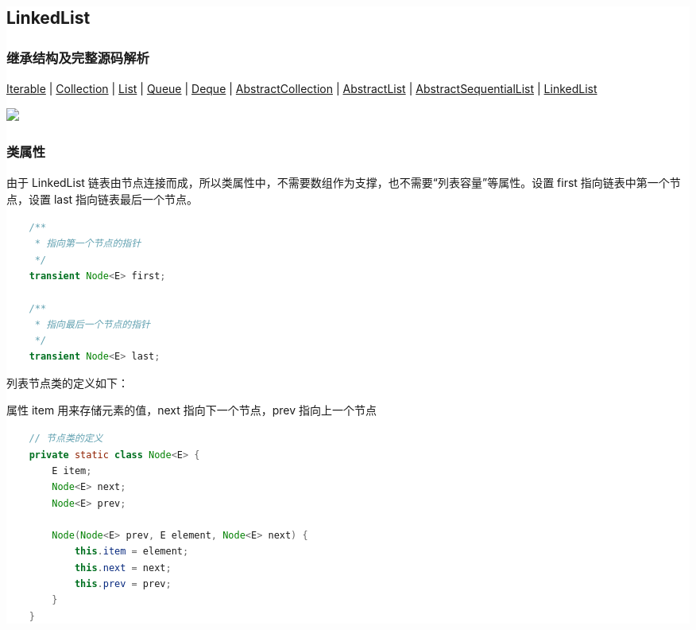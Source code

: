 ## LinkedList

### 继承结构及完整源码解析

[Iterable](https://github.com/Augustvic/JavaSourceCodeAnalysis/blob/master/src/Collections/Iterable.java) | [Collection](https://github.com/Augustvic/JavaSourceCodeAnalysis/blob/master/src/Collections/Collection.java) | [List](https://github.com/Augustvic/JavaSourceCodeAnalysis/blob/master/src/Collections/List.java) | [Queue](https://github.com/Augustvic/JavaSourceCodeAnalysis/blob/master/src/Collections/Queue.java) | [Deque](https://github.com/Augustvic/JavaSourceCodeAnalysis/blob/master/src/Collections/Deque.java) | [AbstractCollection](https://github.com/Augustvic/JavaSourceCodeAnalysis/blob/master/src/Collections/AbstractCollection.java) | [AbstractList](https://github.com/Augustvic/JavaSourceCodeAnalysis/blob/master/src/Collections/AbstractList.java) | [AbstractSequentialList](https://github.com/Augustvic/JavaSourceCodeAnalysis/blob/master/src/Collections/AbstractSequentialList.java) | [LinkedList](https://github.com/Augustvic/JavaSourceCodeAnalysis/blob/master/src/Collections/LinkedList.java)

<img src="https://github.com/Augustvic/JavaSourceCodeAnalysis/blob/master/images/LinkedList.png" width=50% />

### 类属性

由于 LinkedList 链表由节点连接而成，所以类属性中，不需要数组作为支撑，也不需要“列表容量”等属性。设置 first 指向链表中第一个节点，设置 last 指向链表最后一个节点。

```java
    /**
     * 指向第一个节点的指针
     */
    transient Node<E> first;

    /**
     * 指向最后一个节点的指针
     */
    transient Node<E> last;
```

列表节点类的定义如下：

属性 item 用来存储元素的值，next 指向下一个节点，prev 指向上一个节点

```java
    // 节点类的定义
    private static class Node<E> {
        E item;
        Node<E> next;
        Node<E> prev;

        Node(Node<E> prev, E element, Node<E> next) {
            this.item = element;
            this.next = next;
            this.prev = prev;
        }
    }
```
